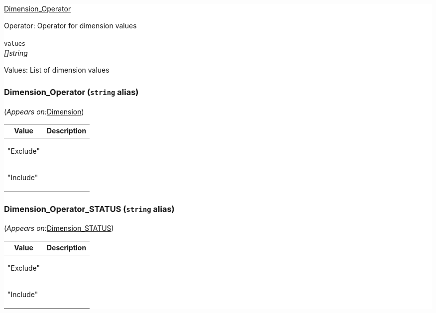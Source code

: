 <a href="#insights.azure.com/v1api20240101preview.Dimension_Operator">
Dimension_Operator
</a>
</em>
</td>
<td>
<p>Operator: Operator for dimension values</p>
</td>
</tr>
<tr>
<td>
<code>values</code><br/>
<em>
[]string
</em>
</td>
<td>
<p>Values: List of dimension values</p>
</td>
</tr>
</tbody>
</table>
<h3 id="insights.azure.com/v1api20240101preview.Dimension_Operator">Dimension_Operator
(<code>string</code> alias)</h3>
<p>
(<em>Appears on:</em><a href="#insights.azure.com/v1api20240101preview.Dimension">Dimension</a>)
</p>
<div>
</div>
<table>
<thead>
<tr>
<th>Value</th>
<th>Description</th>
</tr>
</thead>
<tbody><tr><td><p>&#34;Exclude&#34;</p></td>
<td></td>
</tr><tr><td><p>&#34;Include&#34;</p></td>
<td></td>
</tr></tbody>
</table>
<h3 id="insights.azure.com/v1api20240101preview.Dimension_Operator_STATUS">Dimension_Operator_STATUS
(<code>string</code> alias)</h3>
<p>
(<em>Appears on:</em><a href="#insights.azure.com/v1api20240101preview.Dimension_STATUS">Dimension_STATUS</a>)
</p>
<div>
</div>
<table>
<thead>
<tr>
<th>Value</th>
<th>Description</th>
</tr>
</thead>
<tbody><tr><td><p>&#34;Exclude&#34;</p></td>
<td></td>
</tr><tr><td><p>&#34;Include&#34;</p></td>
<td></td>
</tr></tbody>
</table>